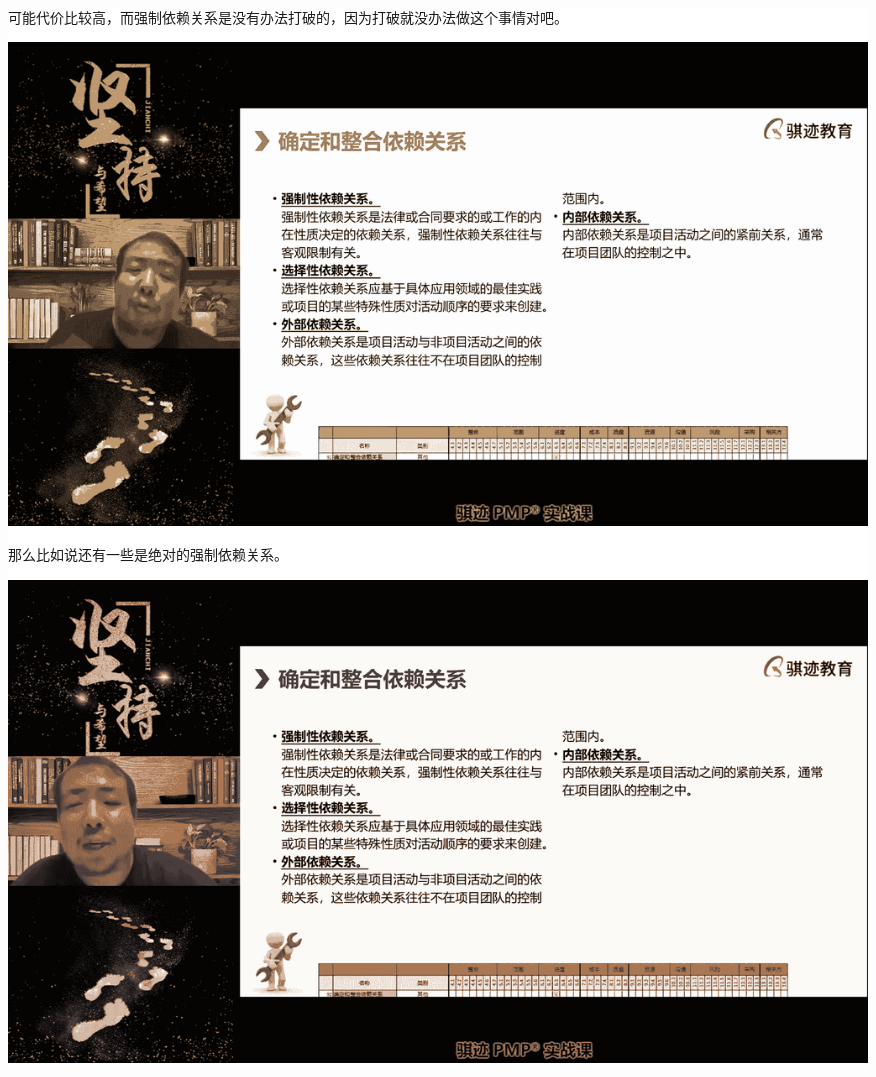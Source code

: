 可能代价比较高，而强制依赖关系是没有办法打破的，因为打破就没办法做这个事情对吧。

![](img/23ace66737498719efa795ac14ed0abb_203.png)

那么比如说还有一些是绝对的强制依赖关系。

![](img/23ace66737498719efa795ac14ed0abb_205.png)

